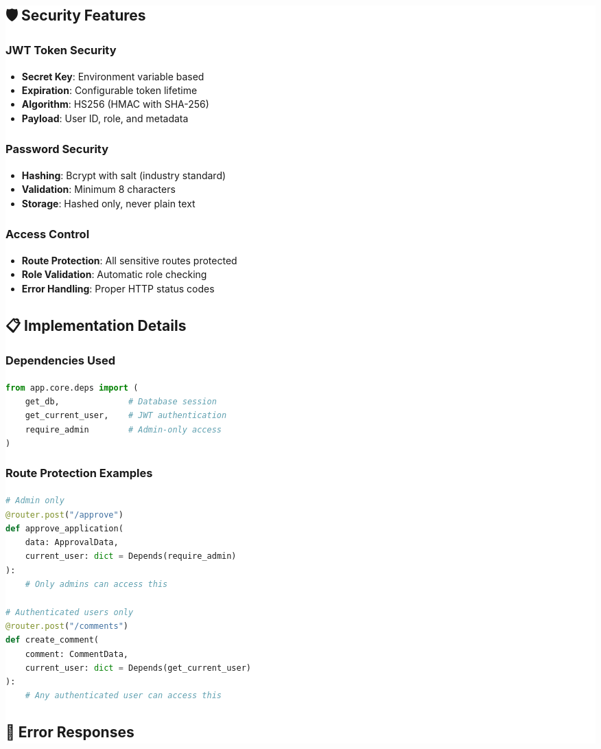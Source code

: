 ## 🛡️ **Security Features**

### **JWT Token Security**
- **Secret Key**: Environment variable based
- **Expiration**: Configurable token lifetime
- **Algorithm**: HS256 (HMAC with SHA-256)
- **Payload**: User ID, role, and metadata

### **Password Security**
- **Hashing**: Bcrypt with salt (industry standard)
- **Validation**: Minimum 8 characters
- **Storage**: Hashed only, never plain text

### **Access Control**
- **Route Protection**: All sensitive routes protected
- **Role Validation**: Automatic role checking
- **Error Handling**: Proper HTTP status codes

## 📋 **Implementation Details**

### **Dependencies Used**
```python
from app.core.deps import (
    get_db,              # Database session
    get_current_user,    # JWT authentication
    require_admin        # Admin-only access
)
```

### **Route Protection Examples**
```python
# Admin only
@router.post("/approve")
def approve_application(
    data: ApprovalData,
    current_user: dict = Depends(require_admin)
):
    # Only admins can access this

# Authenticated users only
@router.post("/comments")
def create_comment(
    comment: CommentData,
    current_user: dict = Depends(get_current_user)
):
    # Any authenticated user can access this
```

## 🚨 **Error Responses**
